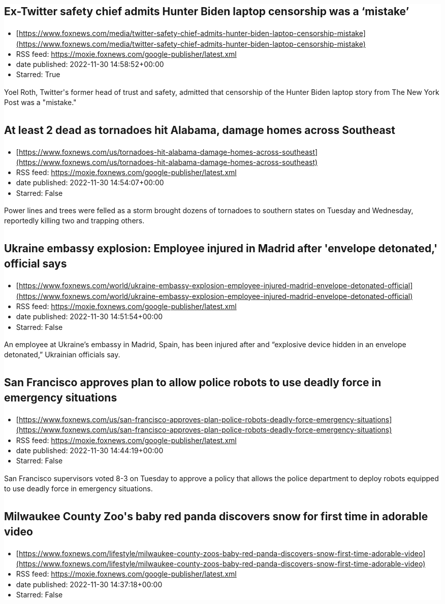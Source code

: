 ## Ex-Twitter safety chief admits Hunter Biden laptop censorship was a ‘mistake’
 - [https://www.foxnews.com/media/twitter-safety-chief-admits-hunter-biden-laptop-censorship-mistake](https://www.foxnews.com/media/twitter-safety-chief-admits-hunter-biden-laptop-censorship-mistake)
 - RSS feed: https://moxie.foxnews.com/google-publisher/latest.xml
 - date published: 2022-11-30 14:58:52+00:00
 - Starred: True

Yoel Roth, Twitter's former head of trust and safety, admitted that censorship of the Hunter Biden laptop story from The New York Post was a "mistake."

## At least 2 dead as tornadoes hit Alabama, damage homes across Southeast
 - [https://www.foxnews.com/us/tornadoes-hit-alabama-damage-homes-across-southeast](https://www.foxnews.com/us/tornadoes-hit-alabama-damage-homes-across-southeast)
 - RSS feed: https://moxie.foxnews.com/google-publisher/latest.xml
 - date published: 2022-11-30 14:54:07+00:00
 - Starred: False

Power lines and trees were felled as a storm brought dozens of tornadoes to southern states on Tuesday and Wednesday, reportedly killing two and trapping others.

## Ukraine embassy explosion: Employee injured in Madrid after 'envelope detonated,' official says
 - [https://www.foxnews.com/world/ukraine-embassy-explosion-employee-injured-madrid-envelope-detonated-official](https://www.foxnews.com/world/ukraine-embassy-explosion-employee-injured-madrid-envelope-detonated-official)
 - RSS feed: https://moxie.foxnews.com/google-publisher/latest.xml
 - date published: 2022-11-30 14:51:54+00:00
 - Starred: False

An employee at Ukraine’s embassy in Madrid, Spain, has been injured after and “explosive device hidden in an envelope detonated,” Ukrainian officials say.

## San Francisco approves plan to allow police robots to use deadly force in emergency situations
 - [https://www.foxnews.com/us/san-francisco-approves-plan-police-robots-deadly-force-emergency-situations](https://www.foxnews.com/us/san-francisco-approves-plan-police-robots-deadly-force-emergency-situations)
 - RSS feed: https://moxie.foxnews.com/google-publisher/latest.xml
 - date published: 2022-11-30 14:44:19+00:00
 - Starred: False

San Francisco supervisors voted 8-3 on Tuesday to approve a policy that allows the police department to deploy robots equipped to use deadly force in emergency situations.

## Milwaukee County Zoo's baby red panda discovers snow for first time in adorable video
 - [https://www.foxnews.com/lifestyle/milwaukee-county-zoos-baby-red-panda-discovers-snow-first-time-adorable-video](https://www.foxnews.com/lifestyle/milwaukee-county-zoos-baby-red-panda-discovers-snow-first-time-adorable-video)
 - RSS feed: https://moxie.foxnews.com/google-publisher/latest.xml
 - date published: 2022-11-30 14:37:18+00:00
 - Starred: False
